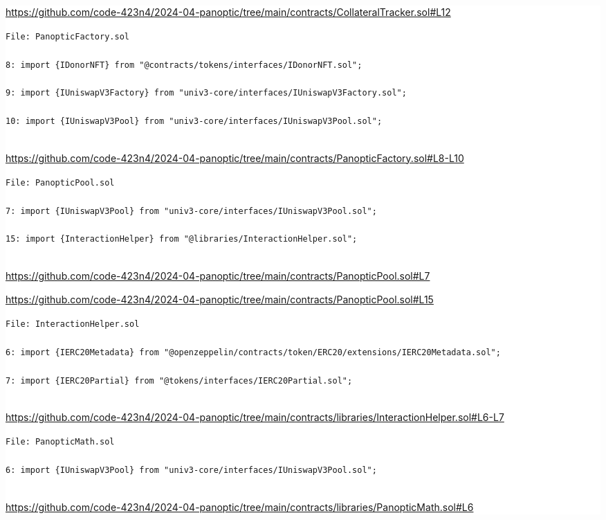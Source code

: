 https://github.com/code-423n4/2024-04-panoptic/tree/main/contracts/CollateralTracker.sol#L12

```solidity
File: PanopticFactory.sol

8: import {IDonorNFT} from "@contracts/tokens/interfaces/IDonorNFT.sol";

9: import {IUniswapV3Factory} from "univ3-core/interfaces/IUniswapV3Factory.sol";

10: import {IUniswapV3Pool} from "univ3-core/interfaces/IUniswapV3Pool.sol";


```

https://github.com/code-423n4/2024-04-panoptic/tree/main/contracts/PanopticFactory.sol#L8-L10

```solidity
File: PanopticPool.sol

7: import {IUniswapV3Pool} from "univ3-core/interfaces/IUniswapV3Pool.sol";

15: import {InteractionHelper} from "@libraries/InteractionHelper.sol";


```

https://github.com/code-423n4/2024-04-panoptic/tree/main/contracts/PanopticPool.sol#L7

https://github.com/code-423n4/2024-04-panoptic/tree/main/contracts/PanopticPool.sol#L15



```solidity
File: InteractionHelper.sol

6: import {IERC20Metadata} from "@openzeppelin/contracts/token/ERC20/extensions/IERC20Metadata.sol";

7: import {IERC20Partial} from "@tokens/interfaces/IERC20Partial.sol";


```

https://github.com/code-423n4/2024-04-panoptic/tree/main/contracts/libraries/InteractionHelper.sol#L6-L7

```solidity
File: PanopticMath.sol

6: import {IUniswapV3Pool} from "univ3-core/interfaces/IUniswapV3Pool.sol";


```

https://github.com/code-423n4/2024-04-panoptic/tree/main/contracts/libraries/PanopticMath.sol#L6



</details>

